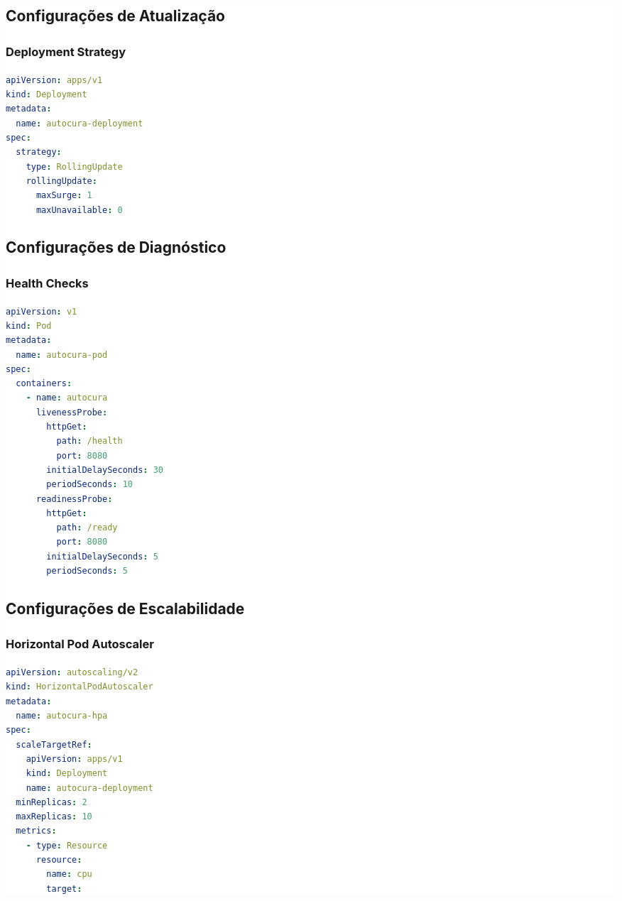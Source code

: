 ## Configurações de Atualização

### Deployment Strategy
```yaml
apiVersion: apps/v1
kind: Deployment
metadata:
  name: autocura-deployment
spec:
  strategy:
    type: RollingUpdate
    rollingUpdate:
      maxSurge: 1
      maxUnavailable: 0
```

## Configurações de Diagnóstico

### Health Checks
```yaml
apiVersion: v1
kind: Pod
metadata:
  name: autocura-pod
spec:
  containers:
    - name: autocura
      livenessProbe:
        httpGet:
          path: /health
          port: 8080
        initialDelaySeconds: 30
        periodSeconds: 10
      readinessProbe:
        httpGet:
          path: /ready
          port: 8080
        initialDelaySeconds: 5
        periodSeconds: 5
```

## Configurações de Escalabilidade

### Horizontal Pod Autoscaler
```yaml
apiVersion: autoscaling/v2
kind: HorizontalPodAutoscaler
metadata:
  name: autocura-hpa
spec:
  scaleTargetRef:
    apiVersion: apps/v1
    kind: Deployment
    name: autocura-deployment
  minReplicas: 2
  maxReplicas: 10
  metrics:
    - type: Resource
      resource:
        name: cpu
        target:
```